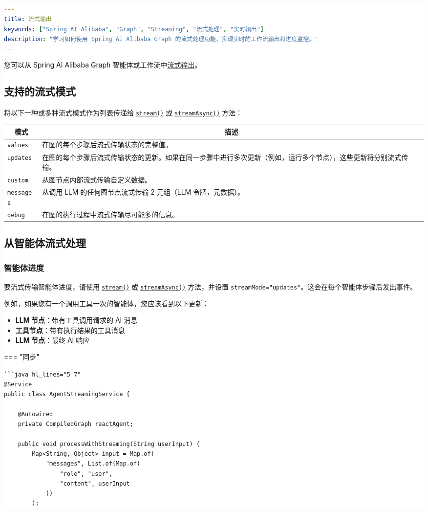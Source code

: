 ```yaml
---
title: 流式输出
keywords: ["Spring AI Alibaba", "Graph", "Streaming", "流式处理", "实时输出"]
description: "学习如何使用 Spring AI Alibaba Graph 的流式处理功能，实现实时的工作流输出和进度监控。"
---
```


您可以从 Spring AI Alibaba Graph 智能体或工作流中[流式输出](../concepts/streaming.md)。

## 支持的流式模式

将以下一种或多种流式模式作为列表传递给 [`stream()`](../../api-reference/graph/#stream) 或 [`streamAsync()`](../../api-reference/graph/#streamAsync) 方法：

| 模式       | 描述                                                                                                                                                                         |
| ---------- | ---------------------------------------------------------------------------------------------------------------------------------------------------------------------------- |
| `values`   | 在图的每个步骤后流式传输状态的完整值。                                                                                                                                       |
| `updates`  | 在图的每个步骤后流式传输状态的更新。如果在同一步骤中进行多次更新（例如，运行多个节点），这些更新将分别流式传输。                                                           |
| `custom`   | 从图节点内部流式传输自定义数据。                                                                                                                                             |
| `messages` | 从调用 LLM 的任何图节点流式传输 2 元组（LLM 令牌，元数据）。                                                                                                                |
| `debug`    | 在图的执行过程中流式传输尽可能多的信息。                                                                                                                                     |

## 从智能体流式处理

### 智能体进度

要流式传输智能体进度，请使用 [`stream()`](../../api-reference/graph/#stream) 或 [`streamAsync()`](../../api-reference/graph/#streamAsync) 方法，并设置 `streamMode="updates"`。这会在每个智能体步骤后发出事件。

例如，如果您有一个调用工具一次的智能体，您应该看到以下更新：

- **LLM 节点**：带有工具调用请求的 AI 消息
- **工具节点**：带有执行结果的工具消息
- **LLM 节点**：最终 AI 响应

=== "同步"

    ```java hl_lines="5 7"
    @Service
    public class AgentStreamingService {

        @Autowired
        private CompiledGraph reactAgent;

        public void processWithStreaming(String userInput) {
            Map<String, Object> input = Map.of(
                "messages", List.of(Map.of(
                    "role", "user",
                    "content", userInput
                ))
            );
